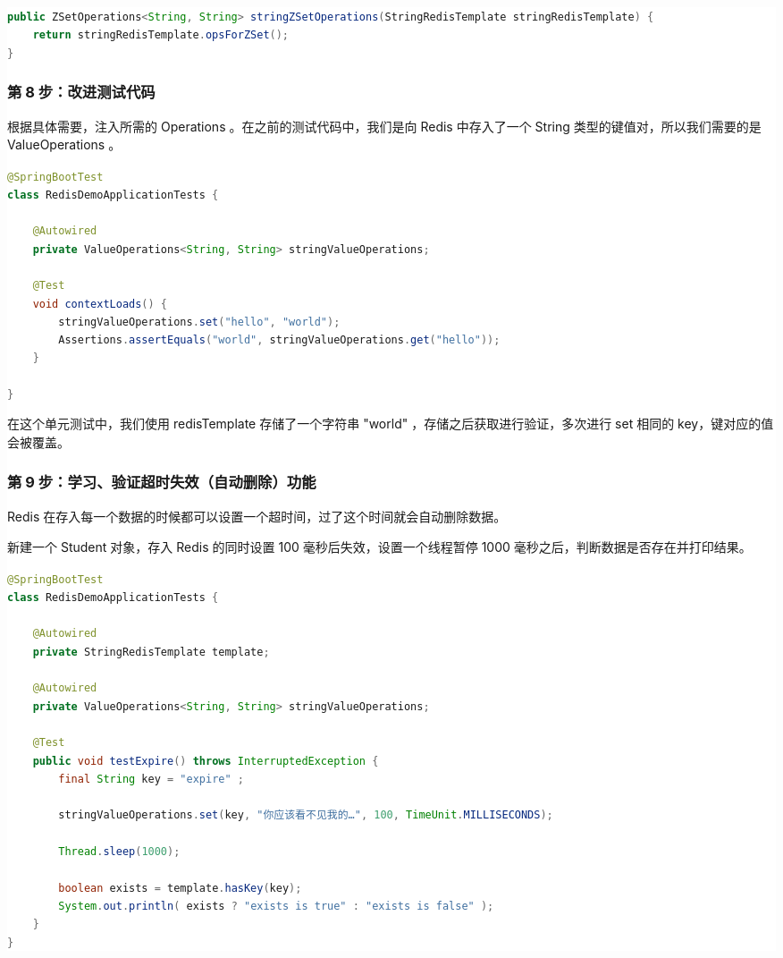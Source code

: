 ```java
public ZSetOperations<String, String> stringZSetOperations(StringRedisTemplate stringRedisTemplate) {  
    return stringRedisTemplate.opsForZSet();  
}
```

### 第 8 步：改进测试代码

根据具体需要，注入所需的 Operations 。在之前的测试代码中，我们是向 Redis 中存入了一个 String 类型的键值对，所以我们需要的是 ValueOperations 。

```java
@SpringBootTest  
class RedisDemoApplicationTests {  
  
    @Autowired  
    private ValueOperations<String, String> stringValueOperations;  
  
    @Test  
    void contextLoads() {  
        stringValueOperations.set("hello", "world");  
        Assertions.assertEquals("world", stringValueOperations.get("hello"));  
    }  
  
}
```

在这个单元测试中，我们使用 redisTemplate 存储了一个字符串 "world" ，存储之后获取进行验证，多次进行 set 相同的 key，键对应的值会被覆盖。

### 第 9 步：学习、验证超时失效（自动删除）功能

Redis 在存入每一个数据的时候都可以设置一个超时间，过了这个时间就会自动删除数据。

新建一个 Student 对象，存入 Redis 的同时设置 100 毫秒后失效，设置一个线程暂停 1000 毫秒之后，判断数据是否存在并打印结果。

```java
@SpringBootTest  
class RedisDemoApplicationTests {  
  
    @Autowired  
    private StringRedisTemplate template;  
  
    @Autowired  
    private ValueOperations<String, String> stringValueOperations;  
  
    @Test  
    public void testExpire() throws InterruptedException {  
        final String key = "expire" ;  
  
        stringValueOperations.set(key, "你应该看不见我的…", 100, TimeUnit.MILLISECONDS);  
  
        Thread.sleep(1000);  
  
        boolean exists = template.hasKey(key);  
        System.out.println( exists ? "exists is true" : "exists is false" );  
    }  
}
```
